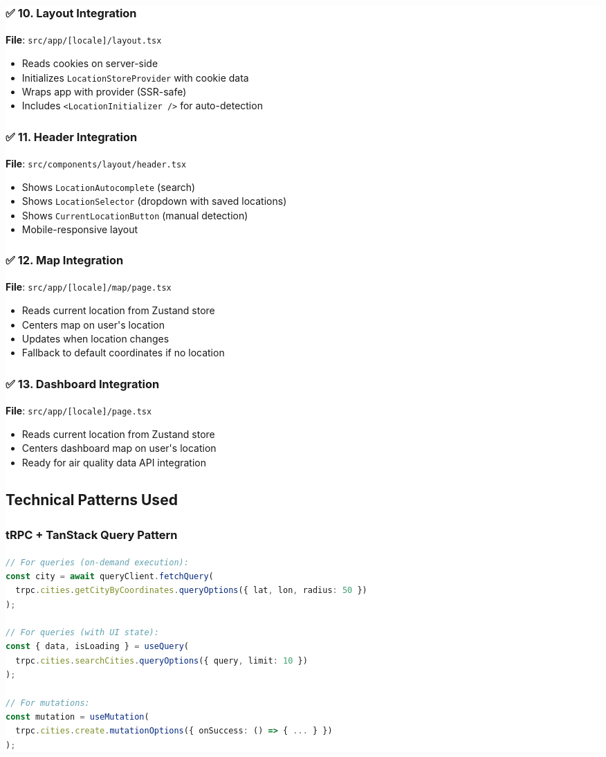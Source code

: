 ### ✅ 10. Layout Integration

**File**: `src/app/[locale]/layout.tsx`

- Reads cookies on server-side
- Initializes `LocationStoreProvider` with cookie data
- Wraps app with provider (SSR-safe)
- Includes `<LocationInitializer />` for auto-detection

### ✅ 11. Header Integration

**File**: `src/components/layout/header.tsx`

- Shows `LocationAutocomplete` (search)
- Shows `LocationSelector` (dropdown with saved locations)
- Shows `CurrentLocationButton` (manual detection)
- Mobile-responsive layout

### ✅ 12. Map Integration

**File**: `src/app/[locale]/map/page.tsx`

- Reads current location from Zustand store
- Centers map on user's location
- Updates when location changes
- Fallback to default coordinates if no location

### ✅ 13. Dashboard Integration

**File**: `src/app/[locale]/page.tsx`

- Reads current location from Zustand store
- Centers dashboard map on user's location
- Ready for air quality data API integration

## Technical Patterns Used

### tRPC + TanStack Query Pattern

```typescript
// For queries (on-demand execution):
const city = await queryClient.fetchQuery(
  trpc.cities.getCityByCoordinates.queryOptions({ lat, lon, radius: 50 })
);

// For queries (with UI state):
const { data, isLoading } = useQuery(
  trpc.cities.searchCities.queryOptions({ query, limit: 10 })
);

// For mutations:
const mutation = useMutation(
  trpc.cities.create.mutationOptions({ onSuccess: () => { ... } })
);
```
